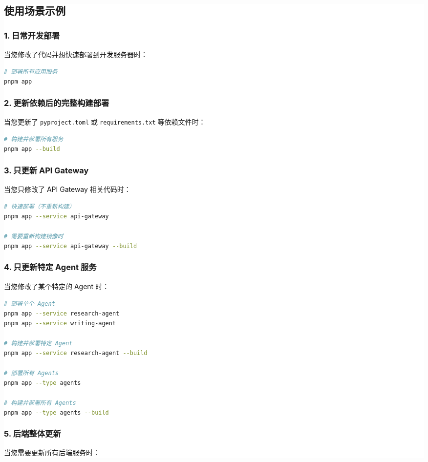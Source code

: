 ## 使用场景示例

### 1. 日常开发部署

当您修改了代码并想快速部署到开发服务器时：

```bash
# 部署所有应用服务
pnpm app
```

### 2. 更新依赖后的完整构建部署

当您更新了 `pyproject.toml` 或 `requirements.txt` 等依赖文件时：

```bash
# 构建并部署所有服务
pnpm app --build
```

### 3. 只更新 API Gateway

当您只修改了 API Gateway 相关代码时：

```bash
# 快速部署（不重新构建）
pnpm app --service api-gateway

# 需要重新构建镜像时
pnpm app --service api-gateway --build
```

### 4. 只更新特定 Agent 服务

当您修改了某个特定的 Agent 时：

```bash
# 部署单个 Agent
pnpm app --service research-agent
pnpm app --service writing-agent

# 构建并部署特定 Agent
pnpm app --service research-agent --build

# 部署所有 Agents
pnpm app --type agents

# 构建并部署所有 Agents
pnpm app --type agents --build
```

### 5. 后端整体更新

当您需要更新所有后端服务时：
